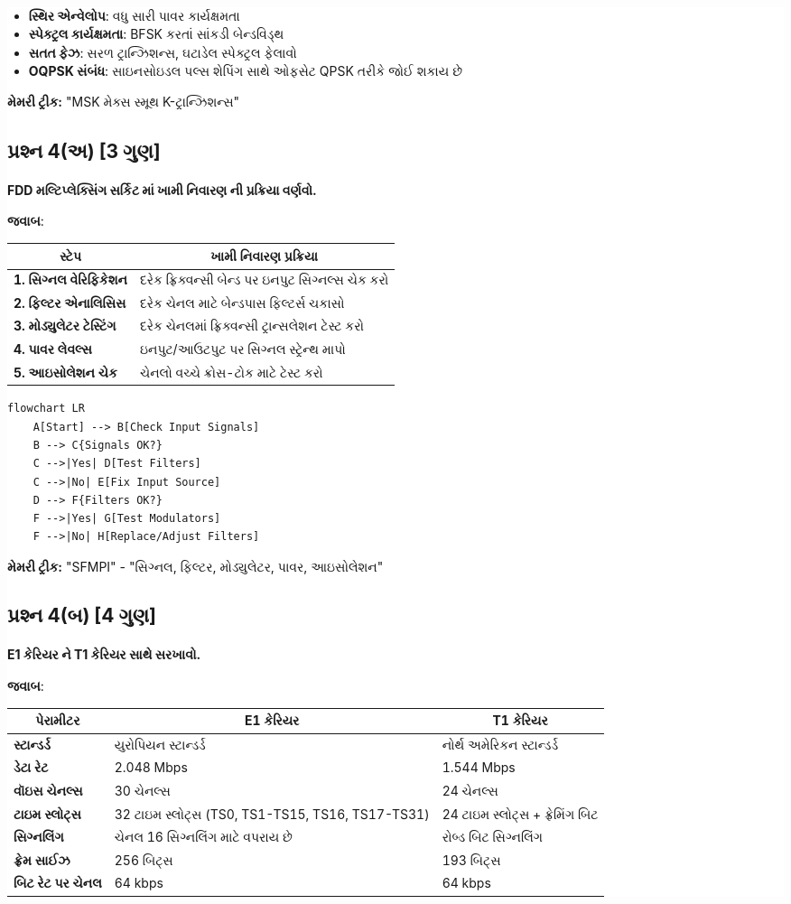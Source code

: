 - **સ્થિર એન્વેલોપ**: વધુ સારી પાવર કાર્યક્ષમતા
- **સ્પેક્ટ્રલ કાર્યક્ષમતા**: BFSK કરતાં સાંકડી બેન્ડવિડ્થ
- **સતત ફેઝ**: સરળ ટ્રાન્ઝિશન્સ, ઘટાડેલ સ્પેક્ટ્રલ ફેલાવો
- **OQPSK સંબંધ**: સાઇનસોઇડલ પલ્સ શેપિંગ સાથે ઓફસેટ QPSK તરીકે જોઈ શકાય છે

**મેમરી ટ્રીક:** "MSK મેક્સ સ્મૂથ K-ટ્રાન્ઝિશન્સ"

## પ્રશ્ન 4(અ) [3 ગુણ]

**FDD મલ્ટિપ્લેક્સિંગ સર્કિટ માં ખામી નિવારણ ની પ્રક્રિયા વર્ણવો.**

**જવાબ**:

| સ્ટેપ | ખામી નિવારણ પ્રક્રિયા |
|------|------------------------|
| **1. સિગ્નલ વેરિફિકેશન** | દરેક ફ્રિક્વન્સી બેન્ડ પર ઇનપુટ સિગ્નલ્સ ચેક કરો |
| **2. ફિલ્ટર એનાલિસિસ** | દરેક ચેનલ માટે બેન્ડપાસ ફિલ્ટર્સ ચકાસો |
| **3. મોડ્યુલેટર ટેસ્ટિંગ** | દરેક ચેનલમાં ફ્રિક્વન્સી ટ્રાન્સલેશન ટેસ્ટ કરો |
| **4. પાવર લેવલ્સ** | ઇનપુટ/આઉટપુટ પર સિગ્નલ સ્ટ્રેન્થ માપો |
| **5. આઇસોલેશન ચેક** | ચેનલો વચ્ચે ક્રોસ-ટોક માટે ટેસ્ટ કરો |

```mermaid
flowchart LR
    A[Start] --> B[Check Input Signals]
    B --> C{Signals OK?}
    C -->|Yes| D[Test Filters]
    C -->|No| E[Fix Input Source]
    D --> F{Filters OK?}
    F -->|Yes| G[Test Modulators]
    F -->|No| H[Replace/Adjust Filters]
```

**મેમરી ટ્રીક:** "SFMPI" - "સિગ્નલ, ફિલ્ટર, મોડ્યુલેટર, પાવર, આઇસોલેશન"

## પ્રશ્ન 4(બ) [4 ગુણ]

**E1 કેરિયર ને T1 કેરિયર સાથે સરખાવો.**

**જવાબ**:

| પેરામીટર | E1 કેરિયર | T1 કેરિયર |
|----------|-----------|-----------|
| **સ્ટાન્ડર્ડ** | યુરોપિયન સ્ટાન્ડર્ડ | નોર્થ અમેરિકન સ્ટાન્ડર્ડ |
| **ડેટા રેટ** | 2.048 Mbps | 1.544 Mbps |
| **વૉઇસ ચેનલ્સ** | 30 ચેનલ્સ | 24 ચેનલ્સ |
| **ટાઇમ સ્લોટ્સ** | 32 ટાઇમ સ્લોટ્સ (TS0, TS1-TS15, TS16, TS17-TS31) | 24 ટાઇમ સ્લોટ્સ + ફ્રેમિંગ બિટ |
| **સિગ્નલિંગ** | ચેનલ 16 સિગ્નલિંગ માટે વપરાય છે | રોબ્ડ બિટ સિગ્નલિંગ |
| **ફ્રેમ સાઈઝ** | 256 બિટ્સ | 193 બિટ્સ |
| **બિટ રેટ પર ચેનલ** | 64 kbps | 64 kbps |
